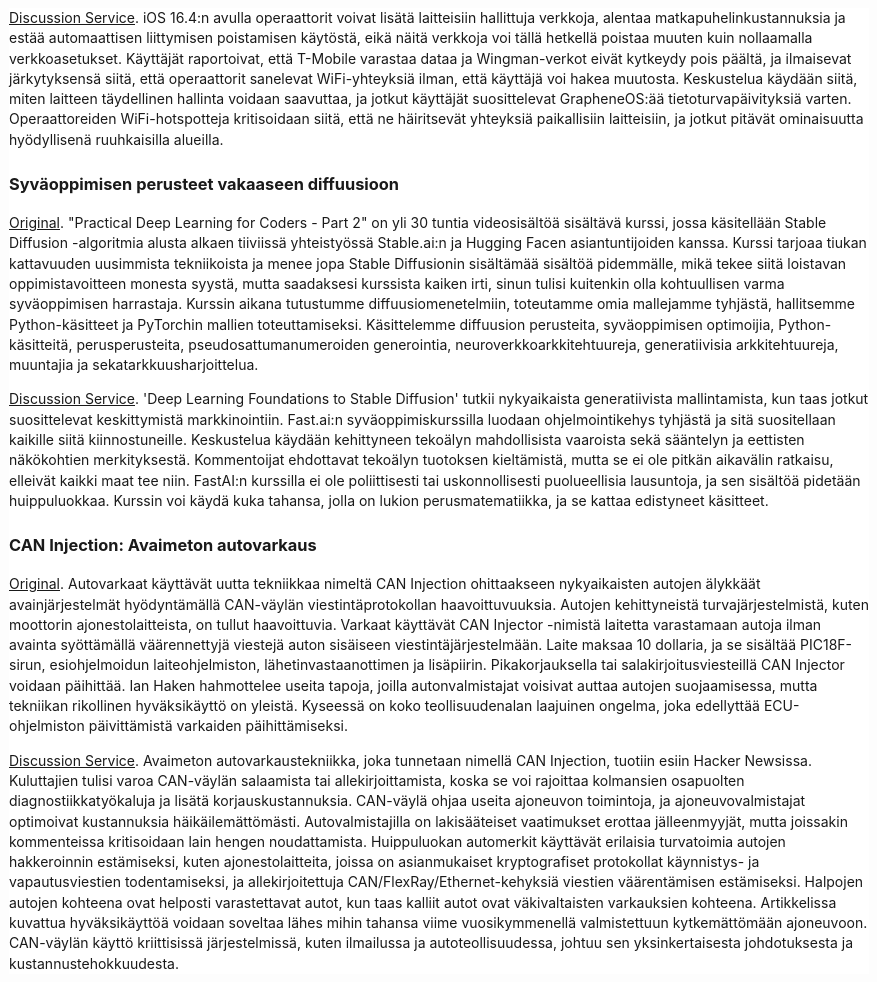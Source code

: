 [Discussion Service](http://news.ycombinator.com/item?id=35447486).
iOS 16.4:n avulla operaattorit voivat lisätä laitteisiin hallittuja verkkoja, alentaa matkapuhelinkustannuksia ja estää automaattisen liittymisen poistamisen käytöstä, eikä näitä verkkoja voi tällä hetkellä poistaa muuten kuin nollaamalla verkkoasetukset. Käyttäjät raportoivat, että T-Mobile varastaa dataa ja Wingman-verkot eivät kytkeydy pois päältä, ja ilmaisevat järkytyksensä siitä, että operaattorit sanelevat WiFi-yhteyksiä ilman, että käyttäjä voi hakea muutosta. Keskustelua käydään siitä, miten laitteen täydellinen hallinta voidaan saavuttaa, ja jotkut käyttäjät suosittelevat GrapheneOS:ää tietoturvapäivityksiä varten. Operaattoreiden WiFi-hotspotteja kritisoidaan siitä, että ne häiritsevät yhteyksiä paikallisiin laitteisiin, ja jotkut pitävät ominaisuutta hyödyllisenä ruuhkaisilla alueilla.

### Syväoppimisen perusteet vakaaseen diffuusioon

[Original](https://course.fast.ai/Lessons/part2.html).
"Practical Deep Learning for Coders - Part 2" on yli 30 tuntia videosisältöä sisältävä kurssi, jossa käsitellään Stable Diffusion -algoritmia alusta alkaen tiiviissä yhteistyössä Stable.ai:n ja Hugging Facen asiantuntijoiden kanssa. Kurssi tarjoaa tiukan kattavuuden uusimmista tekniikoista ja menee jopa Stable Diffusionin sisältämää sisältöä pidemmälle, mikä tekee siitä loistavan oppimistavoitteen monesta syystä, mutta saadaksesi kurssista kaiken irti, sinun tulisi kuitenkin olla kohtuullisen varma syväoppimisen harrastaja. Kurssin aikana tutustumme diffuusiomenetelmiin, toteutamme omia mallejamme tyhjästä, hallitsemme Python-käsitteet ja PyTorchin mallien toteuttamiseksi. Käsittelemme diffuusion perusteita, syväoppimisen optimoijia, Python-käsitteitä, perusperusteita, pseudosattumanumeroiden generointia, neuroverkkoarkkitehtuureja, generatiivisia arkkitehtuureja, muuntajia ja sekatarkkuusharjoittelua.

[Discussion Service](http://news.ycombinator.com/item?id=35449831).
'Deep Learning Foundations to Stable Diffusion' tutkii nykyaikaista generatiivista mallintamista, kun taas jotkut suosittelevat keskittymistä markkinointiin. Fast.ai:n syväoppimiskurssilla luodaan ohjelmointikehys tyhjästä ja sitä suositellaan kaikille siitä kiinnostuneille. Keskustelua käydään kehittyneen tekoälyn mahdollisista vaaroista sekä sääntelyn ja eettisten näkökohtien merkityksestä. Kommentoijat ehdottavat tekoälyn tuotoksen kieltämistä, mutta se ei ole pitkän aikavälin ratkaisu, elleivät kaikki maat tee niin. FastAI:n kurssilla ei ole poliittisesti tai uskonnollisesti puolueellisia lausuntoja, ja sen sisältöä pidetään huippuluokkaa. Kurssin voi käydä kuka tahansa, jolla on lukion perusmatematiikka, ja se kattaa edistyneet käsitteet.

### CAN Injection: Avaimeton autovarkaus

[Original](https://kentindell.github.io/2023/04/03/can-injection/).
Autovarkaat käyttävät uutta tekniikkaa nimeltä CAN Injection ohittaakseen nykyaikaisten autojen älykkäät avainjärjestelmät hyödyntämällä CAN-väylän viestintäprotokollan haavoittuvuuksia. Autojen kehittyneistä turvajärjestelmistä, kuten moottorin ajonestolaitteista, on tullut haavoittuvia. Varkaat käyttävät CAN Injector -nimistä laitetta varastamaan autoja ilman avainta syöttämällä väärennettyjä viestejä auton sisäiseen viestintäjärjestelmään. Laite maksaa 10 dollaria, ja se sisältää PIC18F-sirun, esiohjelmoidun laiteohjelmiston, lähetinvastaanottimen ja lisäpiirin. Pikakorjauksella tai salakirjoitusviesteillä CAN Injector voidaan päihittää. Ian Haken hahmottelee useita tapoja, joilla autonvalmistajat voisivat auttaa autojen suojaamisessa, mutta tekniikan rikollinen hyväksikäyttö on yleistä. Kyseessä on koko teollisuudenalan laajuinen ongelma, joka edellyttää ECU-ohjelmiston päivittämistä varkaiden päihittämiseksi.

[Discussion Service](http://news.ycombinator.com/item?id=35452963).
Avaimeton autovarkaustekniikka, joka tunnetaan nimellä CAN Injection, tuotiin esiin Hacker Newsissa. Kuluttajien tulisi varoa CAN-väylän salaamista tai allekirjoittamista, koska se voi rajoittaa kolmansien osapuolten diagnostiikkatyökaluja ja lisätä korjauskustannuksia. CAN-väylä ohjaa useita ajoneuvon toimintoja, ja ajoneuvovalmistajat optimoivat kustannuksia häikäilemättömästi. Autovalmistajilla on lakisääteiset vaatimukset erottaa jälleenmyyjät, mutta joissakin kommenteissa kritisoidaan lain hengen noudattamista. Huippuluokan automerkit käyttävät erilaisia turvatoimia autojen hakkeroinnin estämiseksi, kuten ajonestolaitteita, joissa on asianmukaiset kryptografiset protokollat käynnistys- ja vapautusviestien todentamiseksi, ja allekirjoitettuja CAN/FlexRay/Ethernet-kehyksiä viestien väärentämisen estämiseksi. Halpojen autojen kohteena ovat helposti varastettavat autot, kun taas kalliit autot ovat väkivaltaisten varkauksien kohteena. Artikkelissa kuvattua hyväksikäyttöä voidaan soveltaa lähes mihin tahansa viime vuosikymmenellä valmistettuun kytkemättömään ajoneuvoon. CAN-väylän käyttö kriittisissä järjestelmissä, kuten ilmailussa ja autoteollisuudessa, johtuu sen yksinkertaisesta johdotuksesta ja kustannustehokkuudesta.

